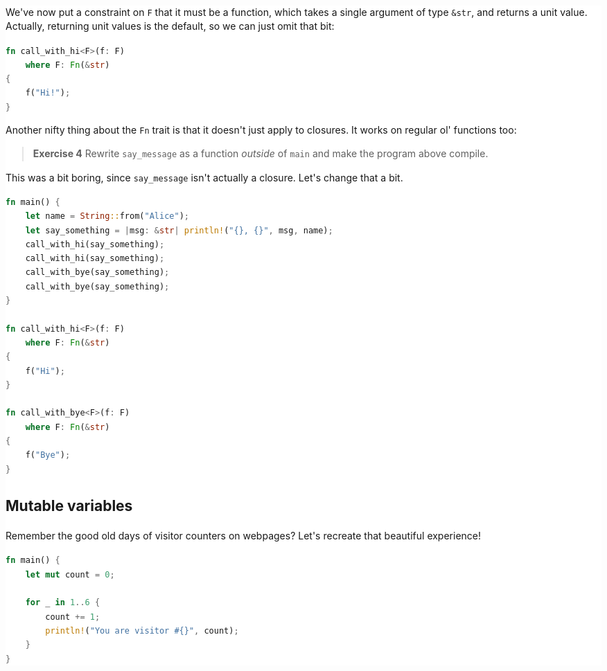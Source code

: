 We've now put a constraint on `F` that it must be a function, which
takes a single argument of type `&str`, and returns a unit
value. Actually, returning unit values is the default, so we can just
omit that bit:

```rust
fn call_with_hi<F>(f: F)
    where F: Fn(&str)
{
    f("Hi!");
}
```

Another nifty thing about the `Fn` trait is that it doesn't just apply
to closures. It works on regular ol' functions too:

> __Exercise 4__ Rewrite `say_message` as a function _outside_ of `main` and make the program above compile.

This was a bit boring, since `say_message` isn't actually a
closure. Let's change that a bit.

```rust
fn main() {
    let name = String::from("Alice");
    let say_something = |msg: &str| println!("{}, {}", msg, name);
    call_with_hi(say_something);
    call_with_hi(say_something);
    call_with_bye(say_something);
    call_with_bye(say_something);
}

fn call_with_hi<F>(f: F)
    where F: Fn(&str)
{
    f("Hi");
}

fn call_with_bye<F>(f: F)
    where F: Fn(&str)
{
    f("Bye");
}
```

## Mutable variables

Remember the good old days of visitor counters on webpages? Let's
recreate that beautiful experience!

```rust
fn main() {
    let mut count = 0;

    for _ in 1..6 {
        count += 1;
        println!("You are visitor #{}", count);
    }
}
```

